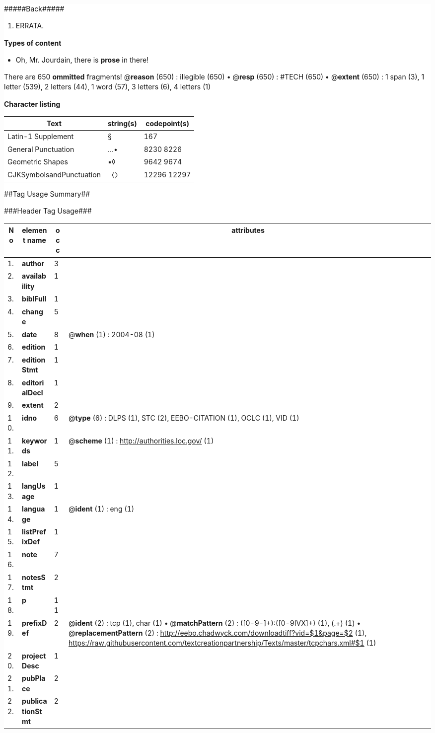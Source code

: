 #####Back#####

1. ERRATA.

**Types of content**

  * Oh, Mr. Jourdain, there is **prose** in there!

There are 650 **ommitted** fragments! 
 @__reason__ (650) : illegible (650)  •  @__resp__ (650) : #TECH (650)  •  @__extent__ (650) : 1 span (3), 1 letter (539), 2 letters (44), 1 word (57), 3 letters (6), 4 letters (1)

**Character listing**


|Text|string(s)|codepoint(s)|
|---|---|---|
|Latin-1 Supplement|§|167|
|General Punctuation|…•|8230 8226|
|Geometric Shapes|▪◊|9642 9674|
|CJKSymbolsandPunctuation|〈〉|12296 12297|

##Tag Usage Summary##

###Header Tag Usage###

|No|element name|occ|attributes|
|---|---|---|---|
|1.|__author__|3||
|2.|__availability__|1||
|3.|__biblFull__|1||
|4.|__change__|5||
|5.|__date__|8| @__when__ (1) : 2004-08 (1)|
|6.|__edition__|1||
|7.|__editionStmt__|1||
|8.|__editorialDecl__|1||
|9.|__extent__|2||
|10.|__idno__|6| @__type__ (6) : DLPS (1), STC (2), EEBO-CITATION (1), OCLC (1), VID (1)|
|11.|__keywords__|1| @__scheme__ (1) : http://authorities.loc.gov/ (1)|
|12.|__label__|5||
|13.|__langUsage__|1||
|14.|__language__|1| @__ident__ (1) : eng (1)|
|15.|__listPrefixDef__|1||
|16.|__note__|7||
|17.|__notesStmt__|2||
|18.|__p__|11||
|19.|__prefixDef__|2| @__ident__ (2) : tcp (1), char (1)  •  @__matchPattern__ (2) : ([0-9\-]+):([0-9IVX]+) (1), (.+) (1)  •  @__replacementPattern__ (2) : http://eebo.chadwyck.com/downloadtiff?vid=$1&page=$2 (1), https://raw.githubusercontent.com/textcreationpartnership/Texts/master/tcpchars.xml#$1 (1)|
|20.|__projectDesc__|1||
|21.|__pubPlace__|2||
|22.|__publicationStmt__|2||